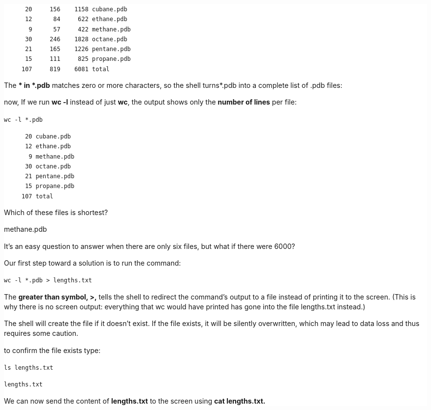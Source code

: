           20     156    1158 cubane.pdb
          12      84     622 ethane.pdb
           9      57     422 methane.pdb
          30     246    1828 octane.pdb
          21     165    1226 pentane.pdb
          15     111     825 propane.pdb
         107     819    6081 total


The **\* in \*.pdb** matches zero or more characters, so the shell turns*.pdb into a complete list of .pdb files:

now, If we run **wc -l** instead of just **wc**, the output shows only the **number of lines** per file:


```
wc -l *.pdb
```

          20 cubane.pdb
          12 ethane.pdb
           9 methane.pdb
          30 octane.pdb
          21 pentane.pdb
          15 propane.pdb
         107 total


Which of these files is shortest? 

methane.pdb

It’s an easy question to answer when there are only six files, but what if there were 6000? 

Our first step toward a solution is to run the command:



```
wc -l *.pdb > lengths.txt
```

    

The **greater than symbol, >,** tells the shell to redirect the command’s output to a file instead of printing it to the screen. (This is why there is no screen output: everything that wc would have printed has gone into the file lengths.txt instead.) 

The shell will create the file if it doesn’t exist. If the file exists, it will be silently overwritten, which may lead to data loss and thus requires some caution. 

to confirm the file exists type:


```
ls lengths.txt
```

    lengths.txt


We can now send the content of **lengths.txt** to the screen using **cat lengths.txt.** 
